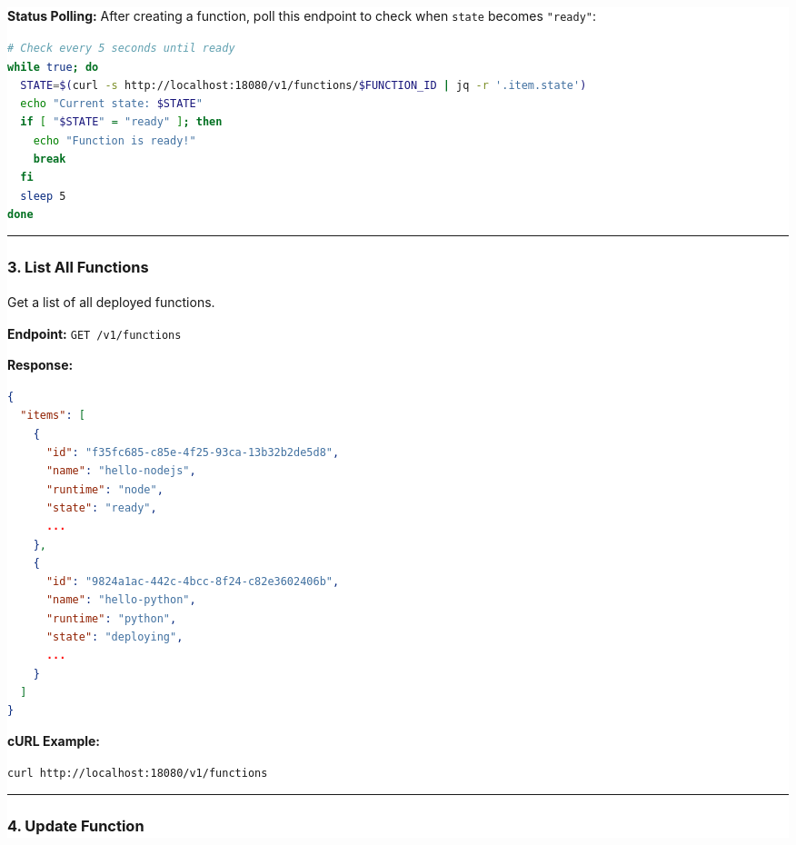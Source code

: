 **Status Polling:**
After creating a function, poll this endpoint to check when `state` becomes `"ready"`:

```bash
# Check every 5 seconds until ready
while true; do
  STATE=$(curl -s http://localhost:18080/v1/functions/$FUNCTION_ID | jq -r '.item.state')
  echo "Current state: $STATE"
  if [ "$STATE" = "ready" ]; then
    echo "Function is ready!"
    break
  fi
  sleep 5
done
```

---

### 3. List All Functions

Get a list of all deployed functions.

**Endpoint:** `GET /v1/functions`

**Response:**
```json
{
  "items": [
    {
      "id": "f35fc685-c85e-4f25-93ca-13b32b2de5d8",
      "name": "hello-nodejs",
      "runtime": "node",
      "state": "ready",
      ...
    },
    {
      "id": "9824a1ac-442c-4bcc-8f24-c82e3602406b",
      "name": "hello-python",
      "runtime": "python",
      "state": "deploying",
      ...
    }
  ]
}
```

**cURL Example:**
```bash
curl http://localhost:18080/v1/functions
```

---

### 4. Update Function
